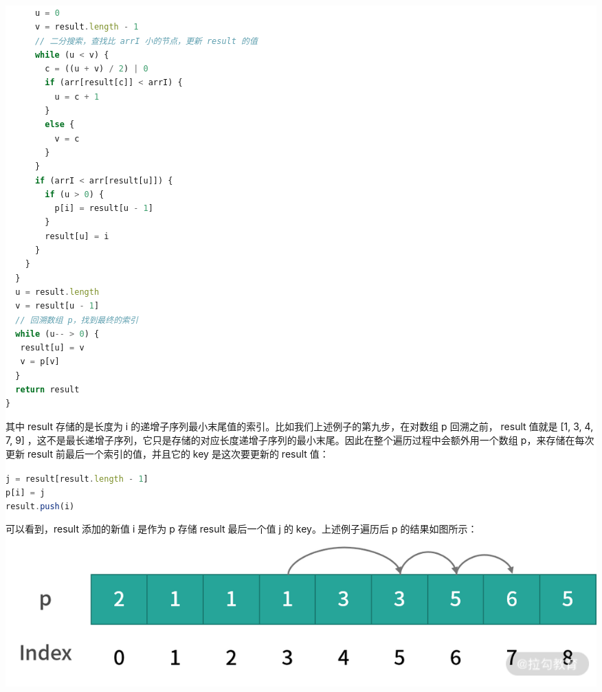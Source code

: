```js
      u = 0
      v = result.length - 1
      // 二分搜索，查找比 arrI 小的节点，更新 result 的值
      while (u < v) {
        c = ((u + v) / 2) | 0
        if (arr[result[c]] < arrI) {
          u = c + 1
        }
        else {
          v = c
        }
      }
      if (arrI < arr[result[u]]) {
        if (u > 0) {
          p[i] = result[u - 1]
        }
        result[u] = i
      }
    }
  }
  u = result.length
  v = result[u - 1]
  // 回溯数组 p，找到最终的索引
  while (u-- > 0) {
   result[u] = v
   v = p[v] 
  }
  return result
}
```



其中 result 存储的是长度为 i 的递增子序列最小末尾值的索引。比如我们上述例子的第九步，在对数组 p 回溯之前， result 值就是 [1, 3, 4, 7, 9] ，这不是最长递增子序列，它只是存储的对应长度递增子序列的最小末尾。因此在整个遍历过程中会额外用一个数组 p，来存储在每次更新 result 前最后一个索引的值，并且它的 key 是这次要更新的 result 值：

```javascript
j = result[result.length - 1]
p[i] = j
result.push(i)
```

可以看到，result 添加的新值 i 是作为 p 存储 result 最后一个值 j 的 key。上述例子遍历后 p 的结果如图所示：

![](dom-diff-process2/Ciqc1F8OxgOALDcQAABERFRRNqo370.png)
